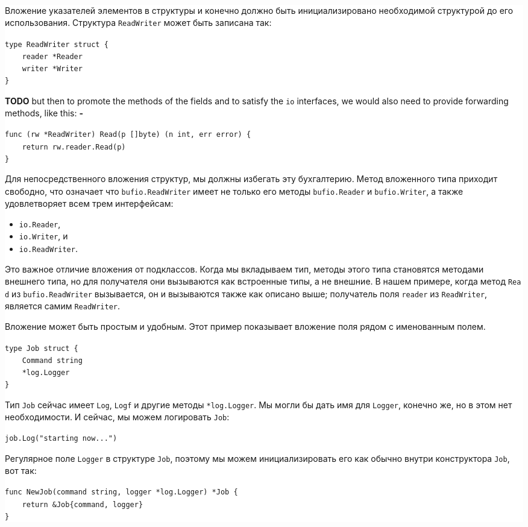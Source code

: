 Вложение указателей элементов в структуры и конечно должно быть инициализировано необходимой структурой до его использования. Структура `ReadWriter` может быть записана так:

```
type ReadWriter struct {
    reader *Reader
    writer *Writer
}

```

**TODO** but then to promote the methods of the fields and to satisfy the `io` interfaces, we would also need to provide forwarding methods, like this: **\-**

```
func (rw *ReadWriter) Read(p []byte) (n int, err error) {
    return rw.reader.Read(p)
}

```

Для непосредственного вложения структур, мы должны избегать эту бухгалтерию. Метод вложенного типа приходит свободно, что означает что `bufio.ReadWriter` имеет не только его методы `bufio.Reader` и `bufio.Writer`, а также удовлетворяет всем трем интерфейсам:

*   `io.Reader`,
*   `io.Writer`, и
*   `io.ReadWriter`.

Это важное отличие вложения от подклассов. Когда мы вкладываем тип, методы этого типа становятся методами внешнего типа, но для получателя они вызываются как встроенные типы, а не внешние. В нашем примере, когда метод `Read` из `bufio.ReadWriter` вызывается, он и вызываются также как описано выше; получатель поля `reader` из `ReadWriter`, является самим `ReadWriter`.

Вложение может быть простым и удобным. Этот пример показывает вложение поля рядом с именованным полем.

```
type Job struct {
    Command string
    *log.Logger
}

```

Тип `Job` сейчас имеет `Log`, `Logf` и другие методы `*log.Logger`. Мы могли бы дать имя для `Logger`, конечно же, но в этом нет необходимости. И сейчас, мы можем логировать `Job`:

```
job.Log("starting now...")

```

Регулярное поле `Logger` в структуре `Job`, поэтому мы можем инициализировать его как обычно внутри конструктора `Job`, вот так:

```
func NewJob(command string, logger *log.Logger) *Job {
    return &Job{command, logger}
}

```
